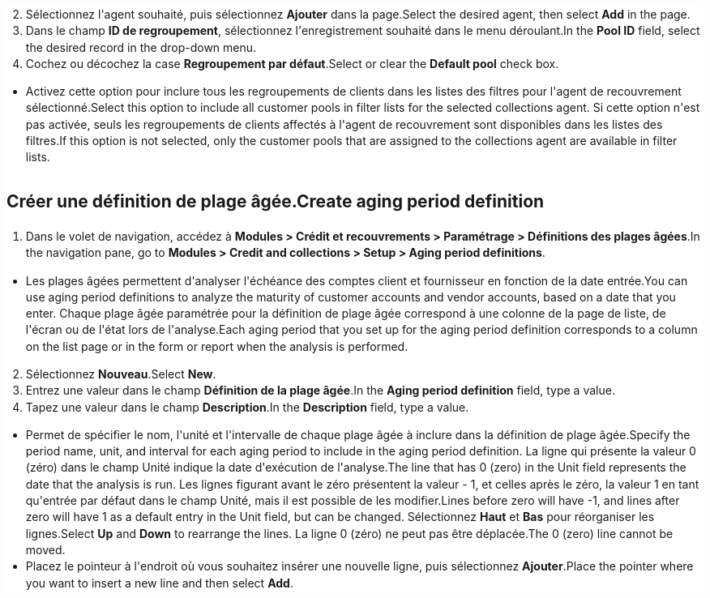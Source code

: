 2. <span data-ttu-id="fbe8a-126">Sélectionnez l'agent souhaité, puis sélectionnez **Ajouter** dans la page.</span><span class="sxs-lookup"><span data-stu-id="fbe8a-126">Select the desired agent, then select **Add** in the page.</span></span>
3. <span data-ttu-id="fbe8a-127">Dans le champ **ID de regroupement**, sélectionnez l'enregistrement souhaité dans le menu déroulant.</span><span class="sxs-lookup"><span data-stu-id="fbe8a-127">In the **Pool ID** field, select the desired record in the drop-down menu.</span></span>
4. <span data-ttu-id="fbe8a-128">Cochez ou décochez la case **Regroupement par défaut**.</span><span class="sxs-lookup"><span data-stu-id="fbe8a-128">Select or clear the **Default pool** check box.</span></span>
- <span data-ttu-id="fbe8a-129">Activez cette option pour inclure tous les regroupements de clients dans les listes des filtres pour l'agent de recouvrement sélectionné.</span><span class="sxs-lookup"><span data-stu-id="fbe8a-129">Select this option to include all customer pools in filter lists for the selected collections agent.</span></span> <span data-ttu-id="fbe8a-130">Si cette option n'est pas activée, seuls les regroupements de clients affectés à l'agent de recouvrement sont disponibles dans les listes des filtres.</span><span class="sxs-lookup"><span data-stu-id="fbe8a-130">If this option is not selected, only the customer pools that are assigned to the collections agent are available in filter lists.</span></span>  

## <a name="create-aging-period-definition"></a><span data-ttu-id="fbe8a-131">Créer une définition de plage âgée.</span><span class="sxs-lookup"><span data-stu-id="fbe8a-131">Create aging period definition</span></span>
1. <span data-ttu-id="fbe8a-132">Dans le volet de navigation, accédez à **Modules > Crédit et recouvrements > Paramétrage > Définitions des plages âgées**.</span><span class="sxs-lookup"><span data-stu-id="fbe8a-132">In the navigation pane, go to **Modules > Credit and collections > Setup > Aging period definitions**.</span></span>
- <span data-ttu-id="fbe8a-133">Les plages âgées permettent d'analyser l'échéance des comptes client et fournisseur en fonction de la date entrée.</span><span class="sxs-lookup"><span data-stu-id="fbe8a-133">You can use aging period definitions to analyze the maturity of customer accounts and vendor accounts, based on a date that you enter.</span></span> <span data-ttu-id="fbe8a-134">Chaque plage âgée paramétrée pour la définition de plage âgée correspond à une colonne de la page de liste, de l'écran ou de l'état lors de l'analyse.</span><span class="sxs-lookup"><span data-stu-id="fbe8a-134">Each aging period that you set up for the aging period definition corresponds to a column on the list page or in the form or report when the analysis is performed.</span></span>  
2. <span data-ttu-id="fbe8a-135">Sélectionnez **Nouveau**.</span><span class="sxs-lookup"><span data-stu-id="fbe8a-135">Select **New**.</span></span>
3. <span data-ttu-id="fbe8a-136">Entrez une valeur dans le champ **Définition de la plage âgée**.</span><span class="sxs-lookup"><span data-stu-id="fbe8a-136">In the **Aging period definition** field, type a value.</span></span>
4. <span data-ttu-id="fbe8a-137">Tapez une valeur dans le champ **Description**.</span><span class="sxs-lookup"><span data-stu-id="fbe8a-137">In the **Description** field, type a value.</span></span>
- <span data-ttu-id="fbe8a-138">Permet de spécifier le nom, l'unité et l'intervalle de chaque plage âgée à inclure dans la définition de plage âgée.</span><span class="sxs-lookup"><span data-stu-id="fbe8a-138">Specify the period name, unit, and interval for each aging period to include in the aging period definition.</span></span> <span data-ttu-id="fbe8a-139">La ligne qui présente la valeur 0 (zéro) dans le champ Unité indique la date d'exécution de l'analyse.</span><span class="sxs-lookup"><span data-stu-id="fbe8a-139">The line that has 0 (zero) in the Unit field represents the date that the analysis is run.</span></span> <span data-ttu-id="fbe8a-140">Les lignes figurant avant le zéro présentent la valeur - 1, et celles après le zéro, la valeur 1 en tant qu'entrée par défaut dans le champ Unité, mais il est possible de les modifier.</span><span class="sxs-lookup"><span data-stu-id="fbe8a-140">Lines before zero will have -1, and lines after zero will have 1 as a default entry in the Unit field, but can be changed.</span></span> <span data-ttu-id="fbe8a-141">Sélectionnez **Haut** et **Bas** pour réorganiser les lignes.</span><span class="sxs-lookup"><span data-stu-id="fbe8a-141">Select **Up** and **Down** to rearrange the lines.</span></span> <span data-ttu-id="fbe8a-142">La ligne 0 (zéro) ne peut pas être déplacée.</span><span class="sxs-lookup"><span data-stu-id="fbe8a-142">The 0 (zero) line cannot be moved.</span></span>  
- <span data-ttu-id="fbe8a-143">Placez le pointeur à l'endroit où vous souhaitez insérer une nouvelle ligne, puis sélectionnez **Ajouter**.</span><span class="sxs-lookup"><span data-stu-id="fbe8a-143">Place the pointer where you want to insert a new line and then select **Add**.</span></span>  